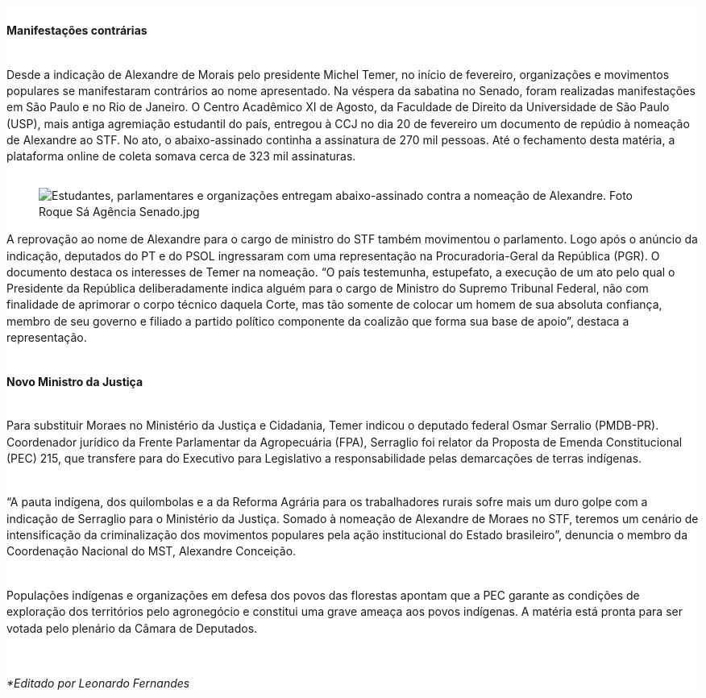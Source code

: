 <p><br />
<strong>Manifesta&ccedil;&otilde;es contr&aacute;rias</strong></p>

<p><br />
Desde a indica&ccedil;&atilde;o de Alexandre de Morais pelo presidente Michel Temer, no in&iacute;cio de fevereiro, organiza&ccedil;&otilde;es e movimentos populares se manifestaram contr&aacute;rios ao nome apresentado. Na v&eacute;spera da sabatina no Senado, foram realizadas manifesta&ccedil;&otilde;es em S&atilde;o Paulo e no Rio de Janeiro. O Centro Acad&ecirc;mico XI de Agosto, da Faculdade de Direito da Universidade de S&atilde;o Paulo (USP), mais antiga agremia&ccedil;&atilde;o estudantil do pa&iacute;s, entregou &agrave; CCJ no dia 20 de fevereiro um documento de rep&uacute;dio &agrave; nomea&ccedil;&atilde;o de Alexandre ao STF. No ato, o abaixo-assinado continha a assinatura de 270 mil pessoas. At&eacute; o fechamento desta mat&eacute;ria, a plataforma online de coleta somava cerca de 323 mil assinaturas.</p>

<figure class="image" style="float:right"><img alt="Estudantes, parlamentares e organizações entregam abaixo-assinado contra a nomeação de Alexandre. Foto Roque Sá Agência Senado.jpg" height="232" src="//farm4.staticflickr.com/3699/32494047453_e8580b1c7d_b.jpg" width="350" />
<figcaption></figcaption>
</figure>

<p><br />
A reprova&ccedil;&atilde;o ao nome de Alexandre para o cargo de ministro do STF tamb&eacute;m movimentou o parlamento. Logo ap&oacute;s o an&uacute;ncio da indica&ccedil;&atilde;o, deputados do PT e do PSOL ingressaram com uma representa&ccedil;&atilde;o na Procuradoria-Geral da Rep&uacute;blica (PGR). O documento destaca os interesses de Temer na nomea&ccedil;&atilde;o. &ldquo;O pa&iacute;s testemunha, estupefato, a execu&ccedil;&atilde;o de um ato pelo qual o Presidente da Rep&uacute;blica deliberadamente indica algu&eacute;m para o cargo de Ministro do Supremo Tribunal Federal, n&atilde;o com finalidade de aprimorar o corpo t&eacute;cnico daquela Corte, mas t&atilde;o somente de colocar um homem de sua absoluta confian&ccedil;a, membro de seu governo e filiado a partido pol&iacute;tico componente da coaliz&atilde;o que forma sua base de apoio&rdquo;, destaca a representa&ccedil;&atilde;o.</p>

<p><br />
<strong>Novo Ministro da Justi&ccedil;a</strong></p>

<p><br />
Para substituir Moraes no Minist&eacute;rio da Justi&ccedil;a e Cidadania, Temer indicou o deputado federal Osmar Serralio (PMDB-PR). Coordenador jur&iacute;dico da Frente Parlamentar da Agropecu&aacute;ria (FPA), Serraglio foi relator da Proposta de Emenda Constitucional (PEC) 215, que transfere para do Executivo para Legislativo a responsabilidade pelas demarca&ccedil;&otilde;es de terras ind&iacute;genas.</p>

<p><br />
&ldquo;A pauta ind&iacute;gena, dos quilombolas e a da Reforma Agr&aacute;ria para os trabalhadores rurais sofre mais um duro golpe com a indica&ccedil;&atilde;o de Serraglio para o Minist&eacute;rio da Justi&ccedil;a. Somado &agrave; nomea&ccedil;&atilde;o de Alexandre de Moraes no STF, teremos um cen&aacute;rio de intensifica&ccedil;&atilde;o da criminaliza&ccedil;&atilde;o dos movimentos populares pela a&ccedil;&atilde;o institucional do Estado brasileiro&rdquo;, denuncia o membro da Coordena&ccedil;&atilde;o Nacional do MST, Alexandre Concei&ccedil;&atilde;o.</p>

<p><br />
Popula&ccedil;&otilde;es ind&iacute;genas e organiza&ccedil;&otilde;es em defesa dos povos das florestas apontam que a PEC garante as condi&ccedil;&otilde;es de explora&ccedil;&atilde;o dos territ&oacute;rios pelo agroneg&oacute;cio e constitui uma grave amea&ccedil;a aos povos ind&iacute;genas. A mat&eacute;ria est&aacute; pronta para ser votada pelo plen&aacute;rio da C&acirc;mara de Deputados.</p>

<p>&nbsp;</p>

<p><em>*Editado por Leonardo Fernandes</em></p>
